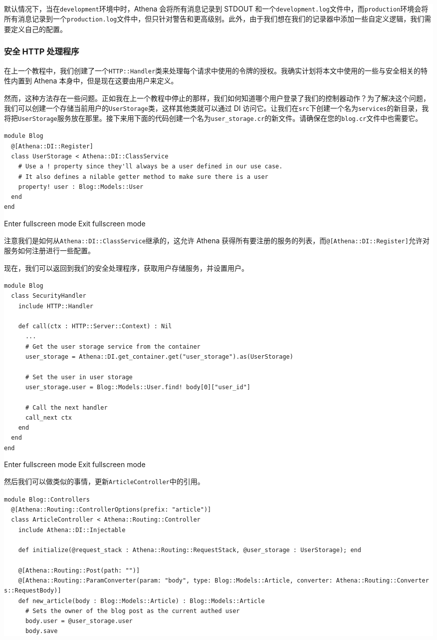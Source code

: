 默认情况下，当在`development`环境中时，Athena 会将所有消息记录到 STDOUT 和一个`development.log`文件中，而`production`环境会将所有消息记录到一个`production.log`文件中，但只针对警告和更高级别。此外，由于我们想在我们的记录器中添加一些自定义逻辑，我们需要定义自己的配置。

### 安全 HTTP 处理程序

在上一个教程中，我们创建了一个`HTTP::Handler`类来处理每个请求中使用的令牌的授权。我确实计划将本文中使用的一些与安全相关的特性内置到 Athena 本身中，但是现在这要由用户来定义。

然而，这种方法存在一些问题。正如我在上一个教程中停止的那样，我们如何知道哪个用户登录了我们的控制器动作？为了解决这个问题，我们可以创建一个存储当前用户的`UserStorage`类，这样其他类就可以通过 DI 访问它。让我们在`src`下创建一个名为`services`的新目录，我将把`UserStorage`服务放在那里。接下来用下面的代码创建一个名为`user_storage.cr`的新文件。请确保在您的`blog.cr`文件中也需要它。

```
module Blog
  @[Athena::DI::Register]
  class UserStorage < Athena::DI::ClassService
    # Use a ! property since they'll always be a user defined in our use case.
    # It also defines a nilable getter method to make sure there is a user
    property! user : Blog::Models::User
  end
end 
```

Enter fullscreen mode Exit fullscreen mode

注意我们是如何从`Athena::DI::ClassService`继承的，这允许 Athena 获得所有要注册的服务的列表，而`@[Athena::DI::Register]`允许对服务如何注册进行一些配置。

现在，我们可以返回到我们的安全处理程序，获取用户存储服务，并设置用户。

```
module Blog
  class SecurityHandler
    include HTTP::Handler

    def call(ctx : HTTP::Server::Context) : Nil
      ...
      # Get the user storage service from the container
      user_storage = Athena::DI.get_container.get("user_storage").as(UserStorage)

      # Set the user in user storage
      user_storage.user = Blog::Models::User.find! body[0]["user_id"]

      # Call the next handler
      call_next ctx
    end
  end
end 
```

Enter fullscreen mode Exit fullscreen mode

然后我们可以做类似的事情，更新`ArticleController`中的引用。

```
module Blog::Controllers
  @[Athena::Routing::ControllerOptions(prefix: "article")]
  class ArticleController < Athena::Routing::Controller
    include Athena::DI::Injectable

    def initialize(@request_stack : Athena::Routing::RequestStack, @user_storage : UserStorage); end

    @[Athena::Routing::Post(path: "")]
    @[Athena::Routing::ParamConverter(param: "body", type: Blog::Models::Article, converter: Athena::Routing::Converters::RequestBody)]
    def new_article(body : Blog::Models::Article) : Blog::Models::Article
      # Sets the owner of the blog post as the current authed user
      body.user = @user_storage.user
      body.save
```